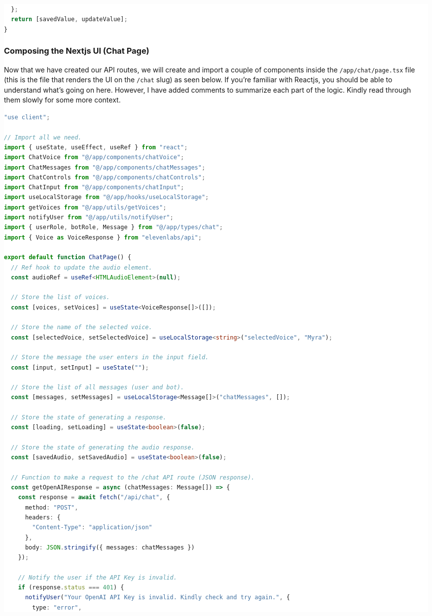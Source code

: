 ```typescript
  };
  return [savedValue, updateValue];
}
```

### Composing the Nextjs UI (Chat Page)

Now that we have created our API routes, we will create and import a couple of components inside the `/app/chat/page.tsx` file (this is the file that renders the UI on the `/chat` slug) as seen below. If you’re familiar with Reactjs, you should be able to understand what’s going on here. However, I have added comments to summarize each part of the logic. Kindly read through them slowly for some more context.

```typescript
"use client";

// Import all we need.
import { useState, useEffect, useRef } from "react";
import ChatVoice from "@/app/components/chatVoice";
import ChatMessages from "@/app/components/chatMessages";
import ChatControls from "@/app/components/chatControls";
import ChatInput from "@/app/components/chatInput";
import useLocalStorage from "@/app/hooks/useLocalStorage";
import getVoices from "@/app/utils/getVoices";
import notifyUser from "@/app/utils/notifyUser";
import { userRole, botRole, Message } from "@/app/types/chat";
import { Voice as VoiceResponse } from "elevenlabs/api";

export default function ChatPage() {
  // Ref hook to update the audio element.
  const audioRef = useRef<HTMLAudioElement>(null);

  // Store the list of voices.
  const [voices, setVoices] = useState<VoiceResponse[]>([]);

  // Store the name of the selected voice.
  const [selectedVoice, setSelectedVoice] = useLocalStorage<string>("selectedVoice", "Myra");

  // Store the message the user enters in the input field.
  const [input, setInput] = useState("");

  // Store the list of all messages (user and bot).
  const [messages, setMessages] = useLocalStorage<Message[]>("chatMessages", []);

  // Store the state of generating a response.
  const [loading, setLoading] = useState<boolean>(false);

  // Store the state of generating the audio response.
  const [savedAudio, setSavedAudio] = useState<boolean>(false);

  // Function to make a request to the /chat API route (JSON response).
  const getOpenAIResponse = async (chatMessages: Message[]) => {
    const response = await fetch("/api/chat", {
      method: "POST",
      headers: {
        "Content-Type": "application/json"
      },
      body: JSON.stringify({ messages: chatMessages })
    });

    // Notify the user if the API Key is invalid.
    if (response.status === 401) {
      notifyUser("Your OpenAI API Key is invalid. Kindly check and try again.", {
        type: "error",
```